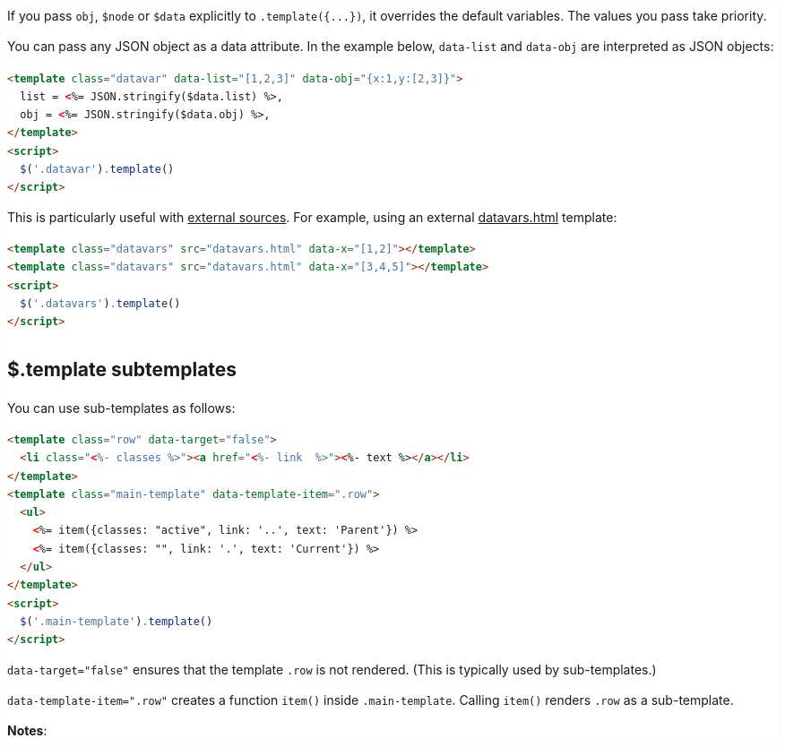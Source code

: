 If you pass `obj`, `$node` or `$data` explicitly to `.template({...})`, it
overrides the default variables. The values you pass take priority.

You can pass any JSON object as a data attribute. In the example below,
`data-list` and `data-obj` are interpreted as JSON objects:


```html
<template class="datavar" data-list="[1,2,3]" data-obj="{x:1,y:[2,3]}">
  list = <%= JSON.stringify($data.list) %>,
  obj = <%= JSON.stringify($data.obj) %>,
</template>
<script>
  $('.datavar').template()
</script>
```

This is particularly useful with [external sources](#template-external-source).
For example, using an external [datavars.html](datavars.html) template:


```html
<template class="datavars" src="datavars.html" data-x="[1,2]"></template>
<template class="datavars" src="datavars.html" data-x="[3,4,5]"></template>
<script>
  $('.datavars').template()
</script>
```


## $.template subtemplates

You can use sub-templates as follows:


```html
<template class="row" data-target="false">
  <li class="<%- classes %>"><a href="<%- link  %>"><%- text %></a></li>
</template>
<template class="main-template" data-template-item=".row">
  <ul>
    <%= item({classes: "active", link: '..', text: 'Parent'}) %>
    <%= item({classes: "", link: '.', text: 'Current'}) %>
  </ul>
</template>
<script>
  $('.main-template').template()
</script>
```

`data-target="false"` ensures that the template `.row` is not rendered.
(This is typically used by sub-templates.)

`data-template-item=".row"` creates a function `item()` inside `.main-template`.
Calling `item()` renders `.row` as a sub-template.


**Notes**:
